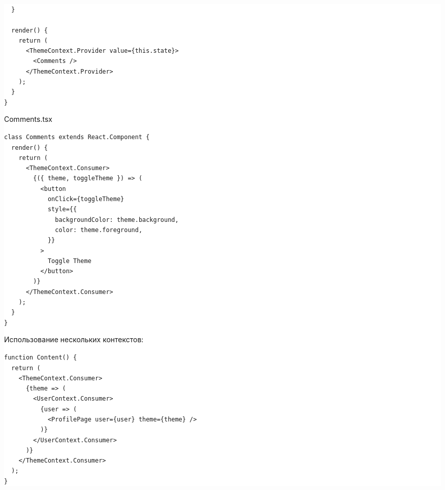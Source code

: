 ~~~
  }

  render() {
    return (
      <ThemeContext.Provider value={this.state}>
        <Comments />
      </ThemeContext.Provider>
    );
  }
}
~~~

Comments.tsx
~~~
class Comments extends React.Component {
  render() {
    return (
      <ThemeContext.Consumer>
        {({ theme, toggleTheme }) => (
          <button
            onClick={toggleTheme}
            style={{
              backgroundColor: theme.background,
              color: theme.foreground,
            }}
          >
            Toggle Theme
          </button>
        )}
      </ThemeContext.Consumer>
    );
  }
}
~~~

Использование нескольких контекстов:

~~~
function Content() {
  return (
    <ThemeContext.Consumer>
      {theme => (
        <UserContext.Consumer>
          {user => (
            <ProfilePage user={user} theme={theme} />
          )}
        </UserContext.Consumer>
      )}
    </ThemeContext.Consumer>
  );
}
~~~
